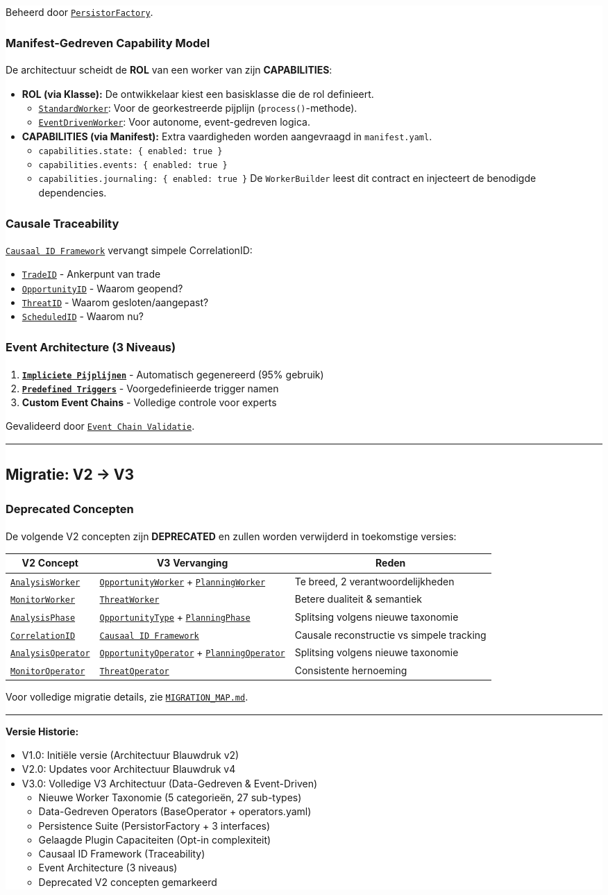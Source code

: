 Beheerd door [`PersistorFactory`](#persistorfactory).

### **Manifest-Gedreven Capability Model**
De architectuur scheidt de **ROL** van een worker van zijn **CAPABILITIES**:
-   **ROL (via Klasse):** De ontwikkelaar kiest een basisklasse die de rol definieert.
    -   [`StandardWorker`](#standardworker): Voor de georkestreerde pijplijn (`process()`-methode).
    -   [`EventDrivenWorker`](#eventdrivenworker): Voor autonome, event-gedreven logica.
-   **CAPABILITIES (via Manifest):** Extra vaardigheden worden aangevraagd in `manifest.yaml`.
    -   `capabilities.state: { enabled: true }`
    -   `capabilities.events: { enabled: true }`
    -   `capabilities.journaling: { enabled: true }`
De `WorkerBuilder` leest dit contract en injecteert de benodigde dependencies.

### **Causale Traceability**
[`Causaal ID Framework`](#causaal-id-framework) vervangt simpele CorrelationID:
-   [`TradeID`](#tradeid) - Ankerpunt van trade
-   [`OpportunityID`](#opportunityid) - Waarom geopend?
-   [`ThreatID`](#threatid) - Waarom gesloten/aangepast?
-   [`ScheduledID`](#scheduledid) - Waarom nu?

### **Event Architecture (3 Niveaus)**
1.  **[`Impliciete Pijplijnen`](#impliciete-pijplijnen)** - Automatisch gegenereerd (95% gebruik)
2.  **[`Predefined Triggers`](#predefined-triggers)** - Voorgedefinieerde trigger namen
3.  **Custom Event Chains** - Volledige controle voor experts

Gevalideerd door [`Event Chain Validatie`](#event-chain-validatie).

---

## **Migratie: V2 → V3**

### **Deprecated Concepten**
De volgende V2 concepten zijn **DEPRECATED** en zullen worden verwijderd in toekomstige versies:

| V2 Concept | V3 Vervanging | Reden |
|------------|---------------|-------|
| [`AnalysisWorker`](#analysisworker) | [`OpportunityWorker`](#opportunityworker) + [`PlanningWorker`](#planningworker) | Te breed, 2 verantwoordelijkheden |
| [`MonitorWorker`](#monitorworker) | [`ThreatWorker`](#threatworker) | Betere dualiteit & semantiek |
| [`AnalysisPhase`](#analysisphase) | [`OpportunityType`](#opportunitytype) + [`PlanningPhase`](#planningphase) | Splitsing volgens nieuwe taxonomie |
| [`CorrelationID`](#correlation-id) | [`Causaal ID Framework`](#causaal-id-framework) | Causale reconstructie vs simpele tracking |
| [`AnalysisOperator`](#analysisoperator) | [`OpportunityOperator`](#opportunityoperator) + [`PlanningOperator`](#planningoperator) | Splitsing volgens nieuwe taxonomie |
| [`MonitorOperator`](#monitoroperator) | [`ThreatOperator`](#threatoperator) | Consistente hernoeming |

Voor volledige migratie details, zie [`MIGRATION_MAP.md`](MIGRATION_MAP.md).

---

**Versie Historie:**
-   V1.0: Initiële versie (Architectuur Blauwdruk v2)
-   V2.0: Updates voor Architectuur Blauwdruk v4
-   V3.0: Volledige V3 Architectuur (Data-Gedreven & Event-Driven)
    -   Nieuwe Worker Taxonomie (5 categorieën, 27 sub-types)
    -   Data-Gedreven Operators (BaseOperator + operators.yaml)
    -   Persistence Suite (PersistorFactory + 3 interfaces)
    -   Gelaagde Plugin Capaciteiten (Opt-in complexiteit)
    -   Causaal ID Framework (Traceability)
    -   Event Architecture (3 niveaus)
    -   Deprecated V2 concepten gemarkeerd
